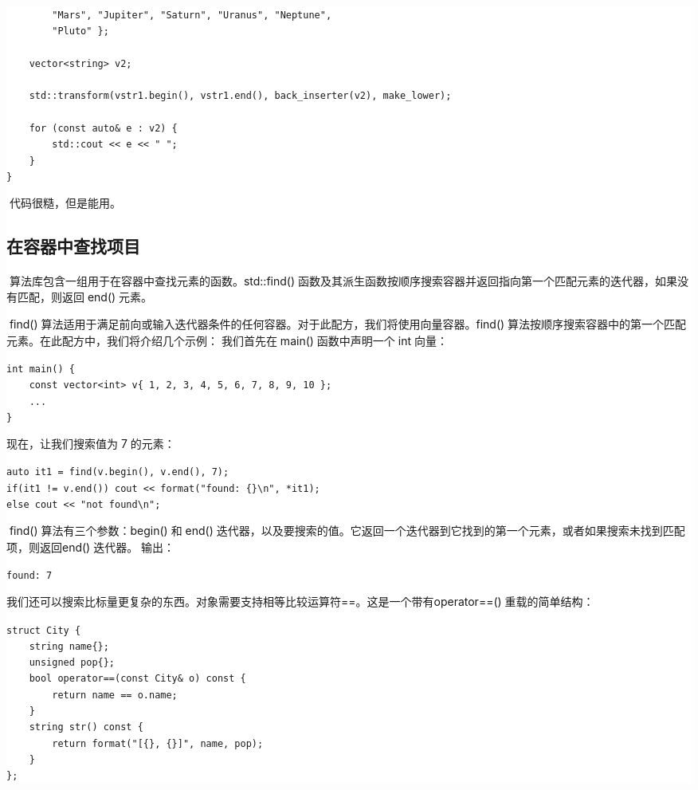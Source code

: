 ```
        "Mars", "Jupiter", "Saturn", "Uranus", "Neptune",
        "Pluto" };

    vector<string> v2;

    std::transform(vstr1.begin(), vstr1.end(), back_inserter(v2), make_lower);

    for (const auto& e : v2) {
        std::cout << e << " ";
    }
}
```

​	代码很糙，但是能用。

## 在容器中查找项目

​	算法库包含一组用于在容器中查找元素的函数。std::find() 函数及其派生函数按顺序搜索容器并返回指向第一个匹配元素的迭代器，如果没有匹配，则返回 end() 元素。

​	find() 算法适用于满足前向或输入迭代器条件的任何容器。对于此配方，我们将使用向量容器。find() 算法按顺序搜索容器中的第一个匹配元素。在此配方中，我们将介绍几个示例：
我们首先在 main() 函数中声明一个 int 向量：

```
int main() {
	const vector<int> v{ 1, 2, 3, 4, 5, 6, 7, 8, 9, 10 };
	...
}
```

现在，让我们搜索值为 7 的元素：

```
auto it1 = find(v.begin(), v.end(), 7);
if(it1 != v.end()) cout << format("found: {}\n", *it1);
else cout << "not found\n";
```

​	find() 算法有三个参数：begin() 和 end() 迭代器，以及要搜索的值。它返回一个迭代器到它找到的第一个元素，或者如果搜索未找到匹配项，则返回end() 迭代器。
输出：

```
found: 7
```

​	我们还可以搜索比标量更复杂的东西。对象需要支持相等比较运算符\==。这是一个带有operator=\=() 重载的简单结构：

```
struct City {
	string name{};
	unsigned pop{};
	bool operator==(const City& o) const {
		return name == o.name;
	}
	string str() const {
		return format("[{}, {}]", name, pop);
	}
};
```
